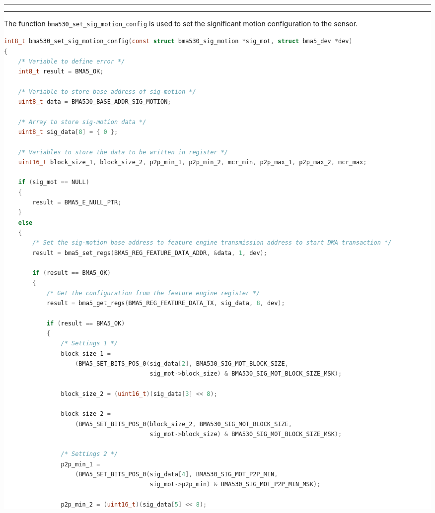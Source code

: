 ```c
```

---

</SwmSnippet>

<SwmSnippet path="/bma530_features.c" line="1181">

---

The function <SwmToken path="bma530_features.c" pos="1181:2:2" line-data="int8_t bma530_set_sig_motion_config(const struct bma530_sig_motion *sig_mot, struct bma5_dev *dev)">`bma530_set_sig_motion_config`</SwmToken> is used to set the significant motion configuration to the sensor.

```c
int8_t bma530_set_sig_motion_config(const struct bma530_sig_motion *sig_mot, struct bma5_dev *dev)
{
    /* Variable to define error */
    int8_t result = BMA5_OK;

    /* Variable to store base address of sig-motion */
    uint8_t data = BMA530_BASE_ADDR_SIG_MOTION;

    /* Array to store sig-motion data */
    uint8_t sig_data[8] = { 0 };

    /* Variables to store the data to be written in register */
    uint16_t block_size_1, block_size_2, p2p_min_1, p2p_min_2, mcr_min, p2p_max_1, p2p_max_2, mcr_max;

    if (sig_mot == NULL)
    {
        result = BMA5_E_NULL_PTR;
    }
    else
    {
        /* Set the sig-motion base address to feature engine transmission address to start DMA transaction */
        result = bma5_set_regs(BMA5_REG_FEATURE_DATA_ADDR, &data, 1, dev);

        if (result == BMA5_OK)
        {
            /* Get the configuration from the feature engine register */
            result = bma5_get_regs(BMA5_REG_FEATURE_DATA_TX, sig_data, 8, dev);

            if (result == BMA5_OK)
            {
                /* Settings 1 */
                block_size_1 =
                    (BMA5_SET_BITS_POS_0(sig_data[2], BMA530_SIG_MOT_BLOCK_SIZE,
                                         sig_mot->block_size) & BMA530_SIG_MOT_BLOCK_SIZE_MSK);

                block_size_2 = (uint16_t)(sig_data[3] << 8);

                block_size_2 =
                    (BMA5_SET_BITS_POS_0(block_size_2, BMA530_SIG_MOT_BLOCK_SIZE,
                                         sig_mot->block_size) & BMA530_SIG_MOT_BLOCK_SIZE_MSK);

                /* Settings 2 */
                p2p_min_1 =
                    (BMA5_SET_BITS_POS_0(sig_data[4], BMA530_SIG_MOT_P2P_MIN,
                                         sig_mot->p2p_min) & BMA530_SIG_MOT_P2P_MIN_MSK);

                p2p_min_2 = (uint16_t)(sig_data[5] << 8);

```